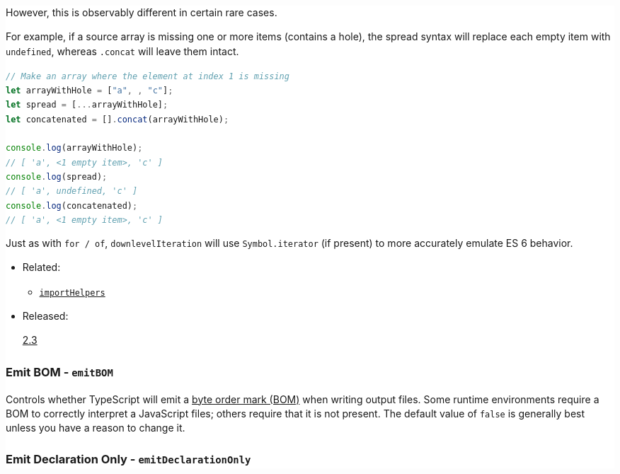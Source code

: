 However, this is observably different in certain rare cases.

For example, if a source array is missing one or more items (contains a
hole), the spread syntax will replace each empty item with `undefined`,
whereas `.concat` will leave them intact.

```js
// Make an array where the element at index 1 is missing
let arrayWithHole = ["a", , "c"];
let spread = [...arrayWithHole];
let concatenated = [].concat(arrayWithHole);

console.log(arrayWithHole);
// [ 'a', <1 empty item>, 'c' ]
console.log(spread);
// [ 'a', undefined, 'c' ]
console.log(concatenated);
// [ 'a', <1 empty item>, 'c' ]
```

Just as with `for / of`, `downlevelIteration` will use `Symbol.iterator`
(if present) to more accurately emulate ES 6 behavior.

</div>

-   Related:
    -   [`importHelpers`](#importHelpers)

-   Released:

    [2.3](https://www.typescriptlang.org/docs/handbook/release-notes/typescript-2-3.html)

</div>


 
### Emit BOM - `emitBOM` 

<div>

<div>

Controls whether TypeScript will emit a [byte order mark
(BOM)](https://wikipedia.org/wiki/Byte_order_mark) when writing output
files. Some runtime environments require a BOM to correctly interpret a
JavaScript files; others require that it is not present. The default
value of `false` is generally best unless you have a reason to change
it.

</div>

</div>


 
### Emit Declaration Only - `emitDeclarationOnly` 

<div>

<div>


  [key: string]: string;
  [propName: string]: string;
